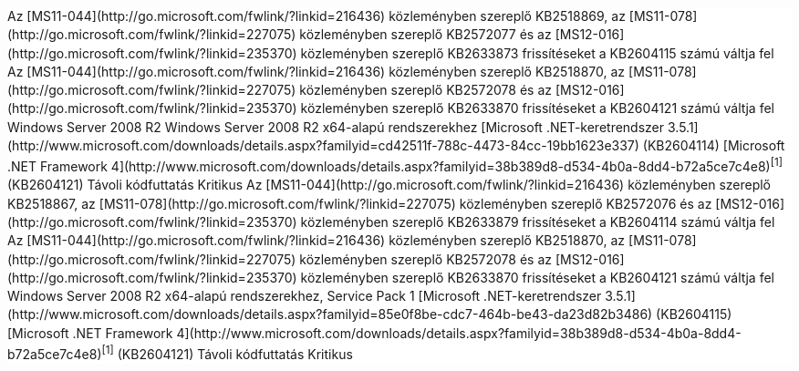 <td style="border:1px solid black;">
Az [MS11-044](http://go.microsoft.com/fwlink/?linkid=216436) közleményben szereplő KB2518869, az [MS11-078](http://go.microsoft.com/fwlink/?linkid=227075) közleményben szereplő KB2572077 és az [MS12-016](http://go.microsoft.com/fwlink/?linkid=235370) közleményben szereplő KB2633873 frissítéseket a KB2604115 számú váltja fel  
Az [MS11-044](http://go.microsoft.com/fwlink/?linkid=216436) közleményben szereplő KB2518870, az [MS11-078](http://go.microsoft.com/fwlink/?linkid=227075) közleményben szereplő KB2572078 és az [MS12-016](http://go.microsoft.com/fwlink/?linkid=235370) közleményben szereplő KB2633870 frissítéseket a KB2604121 számú váltja fel
</td>
</tr>
<tr>
<th colspan="5" style="border:1px solid black;">
Windows Server 2008 R2
</th>
</tr>
<tr>
<td style="border:1px solid black;">
Windows Server 2008 R2 x64-alapú rendszerekhez
</td>
<td style="border:1px solid black;">
[Microsoft .NET-keretrendszer 3.5.1](http://www.microsoft.com/downloads/details.aspx?familyid=cd42511f-788c-4473-84cc-19bb1623e337)  
(KB2604114)  
[Microsoft .NET Framework 4](http://www.microsoft.com/downloads/details.aspx?familyid=38b389d8-d534-4b0a-8dd4-b72a5ce7c4e8)<sup>[1]</sup>
(KB2604121)
</td>
<td style="border:1px solid black;">
Távoli kódfuttatás
</td>
<td style="border:1px solid black;">
Kritikus
</td>
<td style="border:1px solid black;">
Az [MS11-044](http://go.microsoft.com/fwlink/?linkid=216436) közleményben szereplő KB2518867, az [MS11-078](http://go.microsoft.com/fwlink/?linkid=227075) közleményben szereplő KB2572076 és az [MS12-016](http://go.microsoft.com/fwlink/?linkid=235370) közleményben szereplő KB2633879 frissítéseket a KB2604114 számú váltja fel  
Az [MS11-044](http://go.microsoft.com/fwlink/?linkid=216436) közleményben szereplő KB2518870, az [MS11-078](http://go.microsoft.com/fwlink/?linkid=227075) közleményben szereplő KB2572078 és az [MS12-016](http://go.microsoft.com/fwlink/?linkid=235370) közleményben szereplő KB2633870 frissítéseket a KB2604121 számú váltja fel
</td>
</tr>
<tr class="alternateRow">
<td style="border:1px solid black;">
Windows Server 2008 R2 x64-alapú rendszerekhez, Service Pack 1
</td>
<td style="border:1px solid black;">
[Microsoft .NET-keretrendszer 3.5.1](http://www.microsoft.com/downloads/details.aspx?familyid=85e0f8be-cdc7-464b-be43-da23d82b3486)  
(KB2604115)  
[Microsoft .NET Framework 4](http://www.microsoft.com/downloads/details.aspx?familyid=38b389d8-d534-4b0a-8dd4-b72a5ce7c4e8)<sup>[1]</sup>
(KB2604121)
</td>
<td style="border:1px solid black;">
Távoli kódfuttatás
</td>
<td style="border:1px solid black;">
Kritikus
</td>
<td style="border:1px solid black;">